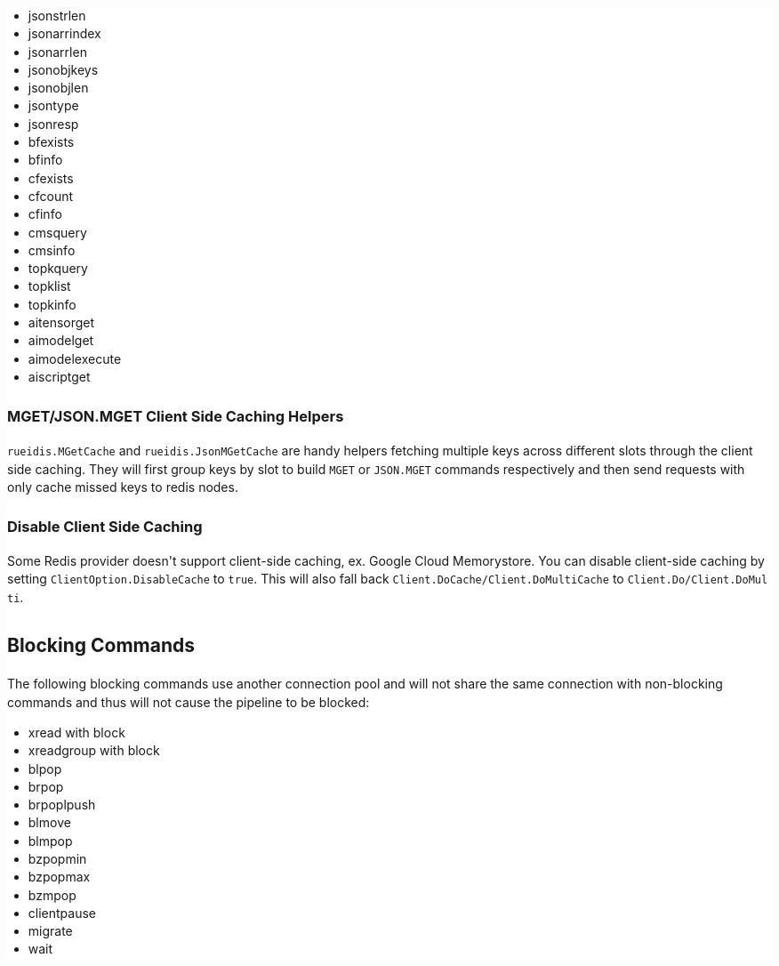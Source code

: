 * jsonstrlen
* jsonarrindex
* jsonarrlen
* jsonobjkeys
* jsonobjlen
* jsontype
* jsonresp
* bfexists
* bfinfo
* cfexists
* cfcount
* cfinfo
* cmsquery
* cmsinfo
* topkquery
* topklist
* topkinfo
* aitensorget
* aimodelget
* aimodelexecute
* aiscriptget

### MGET/JSON.MGET Client Side Caching Helpers

`rueidis.MGetCache` and `rueidis.JsonMGetCache` are handy helpers fetching multiple keys across different slots through the client side caching.
They will first group keys by slot to build `MGET` or `JSON.MGET` commands respectively and then send requests with only cache missed keys to redis nodes.

### Disable Client Side Caching

Some Redis provider doesn't support client-side caching, ex. Google Cloud Memorystore.
You can disable client-side caching by setting `ClientOption.DisableCache` to `true`.
This will also fall back `Client.DoCache/Client.DoMultiCache` to `Client.Do/Client.DoMulti`.

## Blocking Commands

The following blocking commands use another connection pool and will not share the same connection
with non-blocking commands and thus will not cause the pipeline to be blocked:

* xread with block
* xreadgroup with block
* blpop
* brpop
* brpoplpush
* blmove
* blmpop
* bzpopmin
* bzpopmax
* bzmpop
* clientpause
* migrate
* wait
